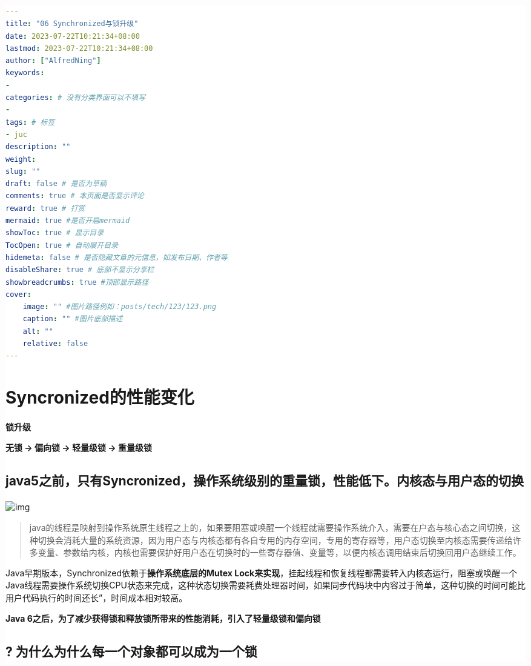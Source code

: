 ```yaml
---
title: "06 Synchronized与锁升级"
date: 2023-07-22T10:21:34+08:00
lastmod: 2023-07-22T10:21:34+08:00
author: ["AlfredNing"]
keywords: 
- 
categories: # 没有分类界面可以不填写
- 
tags: # 标签
- juc
description: ""
weight:
slug: ""
draft: false # 是否为草稿
comments: true # 本页面是否显示评论
reward: true # 打赏
mermaid: true #是否开启mermaid
showToc: true # 显示目录
TocOpen: true # 自动展开目录
hidemeta: false # 是否隐藏文章的元信息，如发布日期、作者等
disableShare: true # 底部不显示分享栏
showbreadcrumbs: true #顶部显示路径
cover:
    image: "" #图片路径例如：posts/tech/123/123.png
    caption: "" #图片底部描述
    alt: ""
    relative: false
---
```


# Syncronized的性能变化

**锁升级**

**无锁 -> 偏向锁 -> 轻量级锁 -> 重量级锁**

## **java5之前，只有Syncronized，操作系统级别的重量锁，性能低下。内核态与用户态的切换**

![img](https://nq-bucket.oss-cn-shanghai.aliyuncs.com/note_img/E58E9AFB-3A14-4E48-91F7-4C07500EDA64.png)

>  java的线程是映射到操作系统原生线程之上的，如果要阻塞或唤醒一个线程就需要操作系统介入，需要在户态与核心态之间切换，这种切换会消耗大量的系统资源，因为用户态与内核态都有各自专用的内存空间，专用的寄存器等，用户态切换至内核态需要传递给许多变量、参数给内核，内核也需要保护好用户态在切换时的一些寄存器值、变量等，以便内核态调用结束后切换回用户态继续工作。

Java早期版本，Synchronized依赖于**操作系统底层的Mutex Lock来实现**，挂起线程和恢复线程都需要转入内核态运行，阻塞或唤醒一个Java线程需要操作系统切换CPU状态来完成，这种状态切换需要耗费处理器时间，如果同步代码块中内容过于简单，这种切换的时间可能比用户代码执行的时间还长”，时间成本相对较高。

**Java 6之后，为了减少获得锁和释放锁所带来的性能消耗，引入了轻量级锁和偏向锁**

## ? 为什么为什么每一个对象都可以成为一个锁
